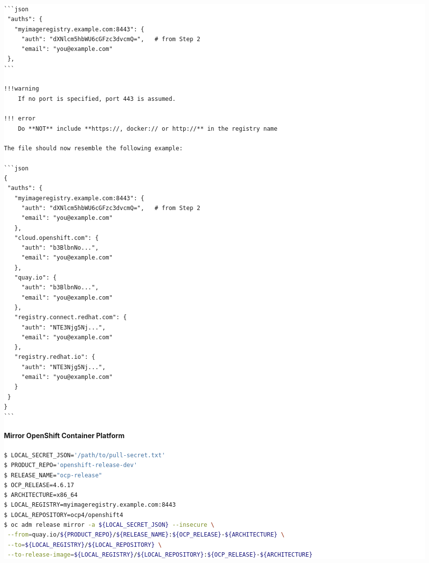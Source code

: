     ```json
     "auths": {
       "myimageregistry.example.com:8443": { 
         "auth": "dXNlcm5hbWU6cGFzc3dvcmQ=",   # from Step 2
         "email": "you@example.com"
     },
    ```
   
    !!!warning
        If no port is specified, port 443 is assumed.
   
    !!! error
        Do **NOT** include **https://, docker:// or http://** in the registry name

    The file should now resemble the following example:

    ```json
    {
     "auths": {
       "myimageregistry.example.com:8443": {
         "auth": "dXNlcm5hbWU6cGFzc3dvcmQ=",   # from Step 2
         "email": "you@example.com"
       },
       "cloud.openshift.com": {
         "auth": "b3BlbnNo...",
         "email": "you@example.com"
       },
       "quay.io": {
         "auth": "b3BlbnNo...",
         "email": "you@example.com"
       },
       "registry.connect.redhat.com": {
         "auth": "NTE3Njg5Nj...",
         "email": "you@example.com"
       },
       "registry.redhat.io": {
         "auth": "NTE3Njg5Nj...",
         "email": "you@example.com"
       }
     }
    }
    ```

#### Mirror OpenShift Container Platform

```bash
$ LOCAL_SECRET_JSON='/path/to/pull-secret.txt'
$ PRODUCT_REPO='openshift-release-dev'
$ RELEASE_NAME="ocp-release"
$ OCP_RELEASE=4.6.17
$ ARCHITECTURE=x86_64
$ LOCAL_REGISTRY=myimageregistry.example.com:8443
$ LOCAL_REPOSITORY=ocp4/openshift4
$ oc adm release mirror -a ${LOCAL_SECRET_JSON} --insecure \
 --from=quay.io/${PRODUCT_REPO}/${RELEASE_NAME}:${OCP_RELEASE}-${ARCHITECTURE} \
 --to=${LOCAL_REGISTRY}/${LOCAL_REPOSITORY} \
 --to-release-image=${LOCAL_REGISTRY}/${LOCAL_REPOSITORY}:${OCP_RELEASE}-${ARCHITECTURE}
```
